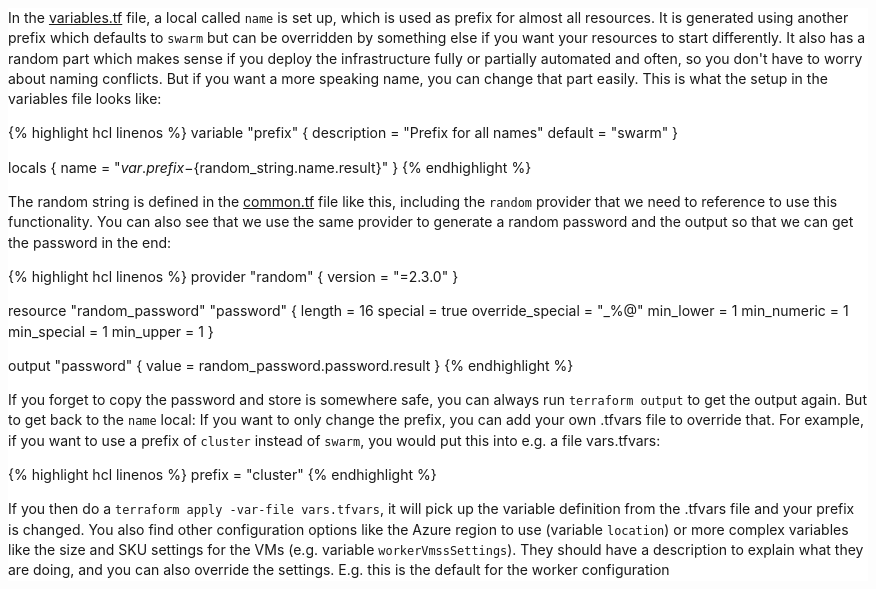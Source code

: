 In the [variables.tf][variables.tf] file, a local called `name` is set up, which is used as prefix for almost all resources. It is generated using another prefix which defaults to `swarm` but can be overridden by something else if you want your resources to start differently. It also has a random part which makes sense if you deploy the infrastructure fully or partially automated and often, so you don't have to worry about naming conflicts. But if you want a more speaking name, you can change that part easily. This is what the setup in the variables file looks like:

{% highlight hcl linenos %}
variable "prefix" {
  description = "Prefix for all names"
  default     = "swarm"
}

locals {
  name = "${var.prefix}-${random_string.name.result}"
}
{% endhighlight %}

The random string is defined in the [common.tf][common.tf] file like this, including the `random` provider that we need to reference to use this functionality. You can also see that we use the same provider to generate a random password and the output so that we can get the password in the end:

{% highlight hcl linenos %}
provider "random" {
  version = "=2.3.0"
}

resource "random_password" "password" {
  length           = 16
  special          = true
  override_special = "_%@"
  min_lower        = 1
  min_numeric      = 1
  min_special      = 1
  min_upper        = 1
}

output "password" {
  value = random_password.password.result
}
{% endhighlight %}

If you forget to copy the password and store is somewhere safe, you can always run `terraform output` to get the output again. But to get back to the `name` local: If you want to only change the prefix, you can add your own .tfvars file to override that. For example, if you want to use a prefix of `cluster` instead of `swarm`, you would put this into e.g. a file vars.tfvars:

{% highlight hcl linenos %}
prefix = "cluster"
{% endhighlight %}

If you then do a `terraform apply -var-file vars.tfvars`, it will pick up the variable definition from the .tfvars file and your prefix is changed. You also find other configuration options like the Azure region to use (variable `location`) or more complex variables like the size and SKU settings for the VMs (e.g. variable `workerVmssSettings`). They should have a description to explain what they are doing, and you can also override the settings. E.g. this is the default for the worker configuration


[one]: https://tobiasfenster.io/creating-a-docker-swarm-on-azure-using-terraform-part-i
[docker-swarm]: https://docs.docker.com/engine/swarm/
[terraform]: https://www.terraform.io 
[traefik]: https://traefik.io/
[portainer]: https://www.portainer.io/
[tf-intro]: https://www.terraform.io/intro/index.html
[az-terraform]: https://www.terraform.io/docs/providers/azurerm/index.html
[az-terraform2]: https://docs.microsoft.com/en-us/azure/developer/terraform/overview
[common.tf]: https://github.com/cosmoconsult/azure-swarm/blob/c6333e4392679ced82f70539e78c377995a0a41b/tf/common.tf
[jumpbox.tf]: https://github.com/cosmoconsult/azure-swarm/blob/c6333e4392679ced82f70539e78c377995a0a41b/tf/jumpbox.tf
[loadbalancer.tf]: https://github.com/cosmoconsult/azure-swarm/blob/c6333e4392679ced82f70539e78c377995a0a41b/tf/loadbalancer.tf
[managers.tf]: https://github.com/cosmoconsult/azure-swarm/blob/c6333e4392679ced82f70539e78c377995a0a41b/tf/managers.tf
[storage.tf]: https://github.com/cosmoconsult/azure-swarm/blob/c6333e4392679ced82f70539e78c377995a0a41b/tf/storage.tf
[variables.tf]: https://github.com/cosmoconsult/azure-swarm/blob/c6333e4392679ced82f70539e78c377995a0a41b/tf/variables.tf
[workers.tf]: https://github.com/cosmoconsult/azure-swarm/blob/c6333e4392679ced82f70539e78c377995a0a41b/tf/workers.tf
[sshd_config_wpwd]: https://github.com/cosmoconsult/azure-swarm/blob/c6333e4392679ced82f70539e78c377995a0a41b/configs/sshd_config_wpwd
[sshd_config_wopwd]: https://github.com/cosmoconsult/azure-swarm/blob/c6333e4392679ced82f70539e78c377995a0a41b/configs/sshd_config_wopwd
[docker-compose.yml.template]: https://github.com/cosmoconsult/azure-swarm/blob/c6333e4392679ced82f70539e78c377995a0a41b/configs/docker-compose.yml.template
[openssh]: https://docs.microsoft.com/en-us/windows-server/administration/openssh/openssh_overview
[docker-compose]: https://docs.docker.com/compose/
[ClientAliveInterval]: https://man.openbsd.org/sshd_config#ClientAliveInterval
[library]: https://github.com/docker-library/official-images/issues/9198#issuecomment-737477765
[multi-arch]: /building-docker-images-for-multiple-windows-server-versions-using-self-hosted-github-runners
[traefik-swarm]: https://doc.traefik.io/traefik/providers/docker/
[traefik-le]: https://doc.traefik.io/traefik/https/acme/
[swarm-secret]: https://docs.docker.com/engine/swarm/secrets/
[^1]: which probably no one would be interested in reading anyway
[^2]: `docker swarm init`, while the others need to do `docker swarm join`